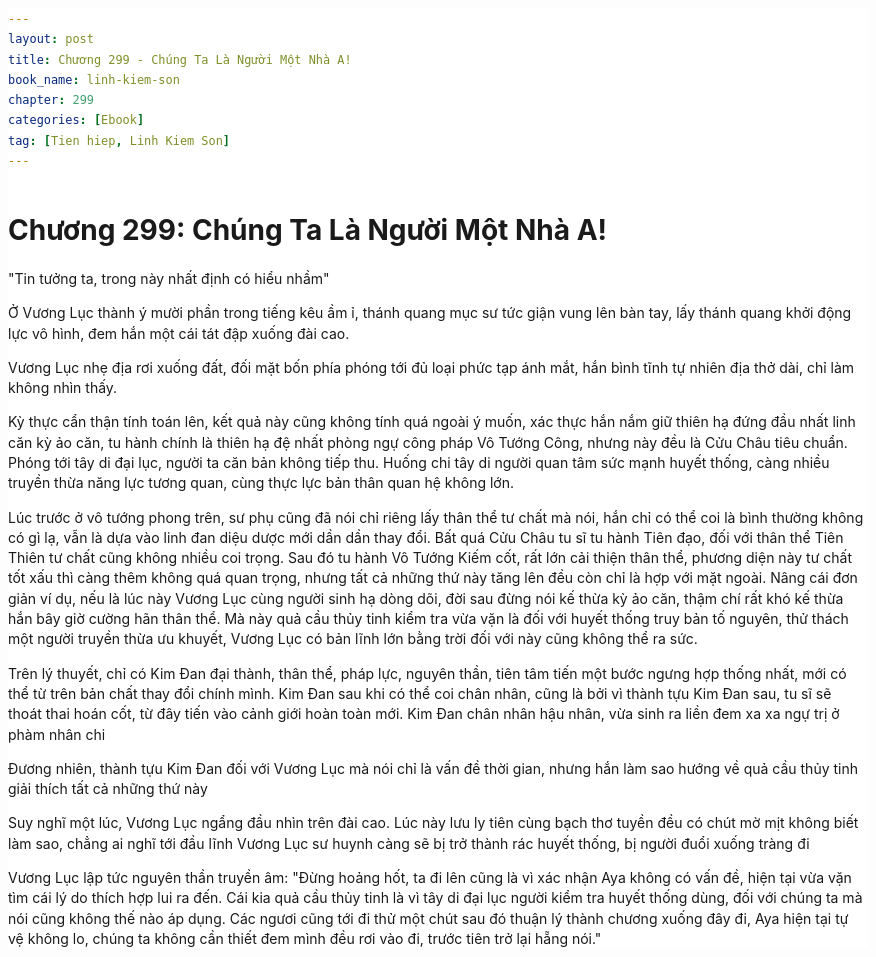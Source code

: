 ```yaml
---
layout: post
title: Chương 299 - Chúng Ta Là Người Một Nhà A!
book_name: linh-kiem-son
chapter: 299
categories: [Ebook]
tag: [Tien hiep, Linh Kiem Son]
---
```


# Chương 299: Chúng Ta Là Người Một Nhà A!

"Tin tưởng ta, trong này nhất định có hiểu nhầm"

Ở Vương Lục thành ý mười phần trong tiếng kêu ầm ỉ, thánh quang mục sư tức giận vung lên bàn tay, lấy thánh quang khởi động lực vô hình, đem hắn một cái tát đập xuống đài cao.

Vương Lục nhẹ địa rơi xuống đất, đối mặt bốn phía phóng tới đủ loại phức tạp ánh mắt, hắn bình tĩnh tự nhiên địa thở dài, chỉ làm không nhìn thấy.

Kỳ thực cẩn thận tính toán lên, kết quả này cũng không tính quá ngoài ý muốn, xác thực hắn nắm giữ thiên hạ đứng đầu nhất linh căn kỳ ảo căn, tu hành chính là thiên hạ đệ nhất phòng ngự công pháp Vô Tướng Công, nhưng này đều là Cửu Châu tiêu chuẩn. Phóng tới tây di đại lục, người ta căn bản không tiếp thu. Huống chi tây di người quan tâm sức mạnh huyết thống, càng nhiều truyền thừa năng lực tương quan, cùng thực lực bản thân quan hệ không lớn.

Lúc trước ở vô tướng phong trên, sư phụ cũng đã nói chỉ riêng lấy thân thể tư chất mà nói, hắn chỉ có thể coi là bình thường không có gì lạ, vẫn là dựa vào linh đan diệu dược mới dần dần thay đổi. Bất quá Cửu Châu tu sĩ tu hành Tiên đạo, đối với thân thể Tiên Thiên tư chất cũng không nhiều coi trọng. Sau đó tu hành Vô Tướng Kiếm cốt, rất lớn cải thiện thân thể, phương diện này tư chất tốt xấu thì càng thêm không quá quan trọng, nhưng tất cả những thứ này tăng lên đều còn chỉ là hợp với mặt ngoài. Nâng cái đơn giản ví dụ, nếu là lúc này Vương Lục cùng người sinh hạ dòng dõi, đời sau đừng nói kế thừa kỳ ảo căn, thậm chí rất khó kế thừa hắn bây giờ cường hãn thân thể. Mà này quả cầu thủy tinh kiểm tra vừa vặn là đối với huyết thống truy bản tố nguyên, thử thách một người truyền thừa ưu khuyết, Vương Lục có bản lĩnh lớn bằng trời đối với này cũng không thể ra sức.

Trên lý thuyết, chỉ có Kim Đan đại thành, thân thể, pháp lực, nguyên thần, tiên tâm tiến một bước ngưng hợp thống nhất, mới có thể từ trên bản chất thay đổi chính mình. Kim Đan sau khi có thể coi chân nhân, cũng là bởi vì thành tựu Kim Đan sau, tu sĩ sẽ thoát thai hoán cốt, từ đây tiến vào cảnh giới hoàn toàn mới. Kim Đan chân nhân hậu nhân, vừa sinh ra liền đem xa xa ngự trị ở phàm nhân chi

Đương nhiên, thành tựu Kim Đan đối với Vương Lục mà nói chỉ là vấn đề thời gian, nhưng hắn làm sao hướng về quả cầu thủy tinh giải thích tất cả những thứ này

Suy nghĩ một lúc, Vương Lục ngẩng đầu nhìn trên đài cao. Lúc này lưu ly tiên cùng bạch thơ tuyền đều có chút mờ mịt không biết làm sao, chẳng ai nghĩ tới đầu lĩnh Vương Lục sư huynh càng sẽ bị trở thành rác huyết thống, bị người đuổi xuống tràng đi

Vương Lục lập tức nguyên thần truyền âm: "Đừng hoảng hốt, ta đi lên cũng là vì xác nhận Aya không có vấn đề, hiện tại vừa vặn tìm cái lý do thích hợp lui ra đến. Cái kia quả cầu thủy tinh là vì tây di đại lục người kiểm tra huyết thống dùng, đối với chúng ta mà nói cũng không thế nào áp dụng. Các ngươi cũng tới đi thử một chút sau đó thuận lý thành chương xuống đây đi, Aya hiện tại tự vệ không lo, chúng ta không cần thiết đem mình đều rơi vào đi, trước tiên trở lại hẵng nói."
